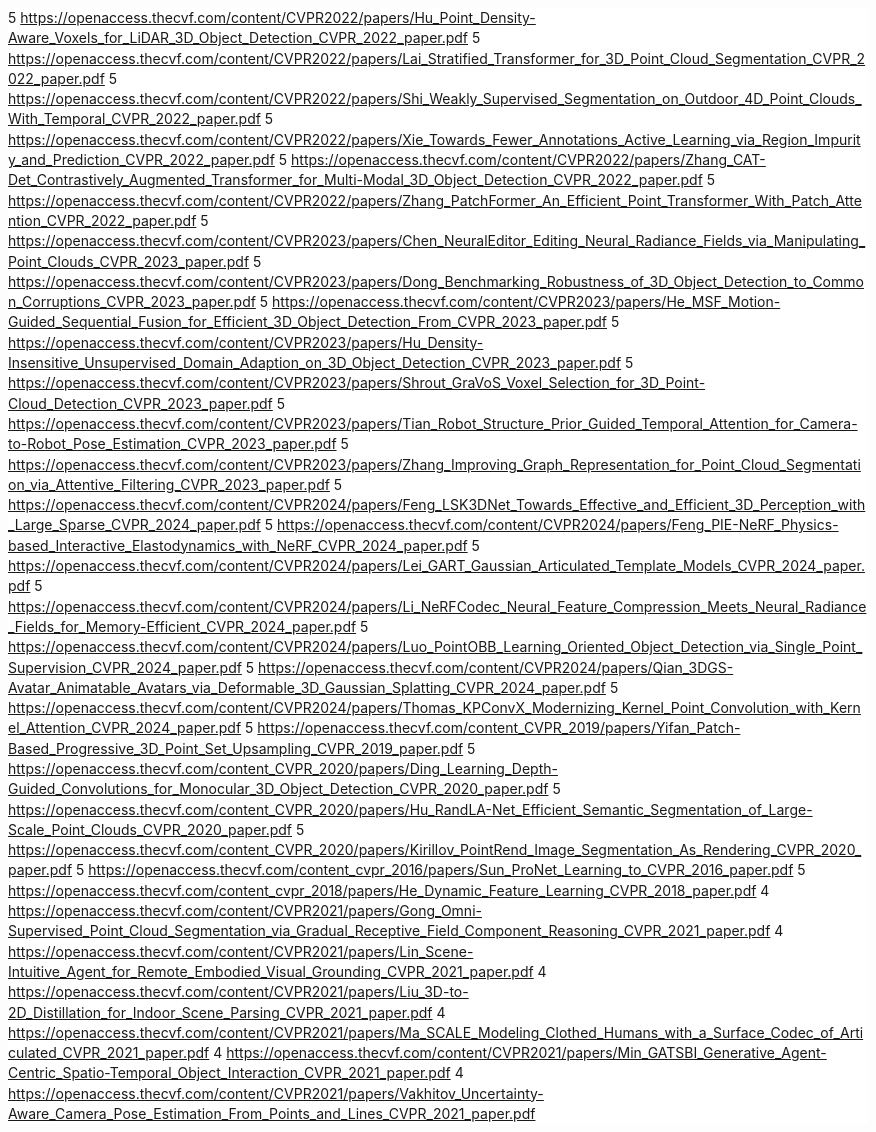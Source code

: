 5 https://openaccess.thecvf.com/content/CVPR2022/papers/Hu_Point_Density-Aware_Voxels_for_LiDAR_3D_Object_Detection_CVPR_2022_paper.pdf
5 https://openaccess.thecvf.com/content/CVPR2022/papers/Lai_Stratified_Transformer_for_3D_Point_Cloud_Segmentation_CVPR_2022_paper.pdf
5 https://openaccess.thecvf.com/content/CVPR2022/papers/Shi_Weakly_Supervised_Segmentation_on_Outdoor_4D_Point_Clouds_With_Temporal_CVPR_2022_paper.pdf
5 https://openaccess.thecvf.com/content/CVPR2022/papers/Xie_Towards_Fewer_Annotations_Active_Learning_via_Region_Impurity_and_Prediction_CVPR_2022_paper.pdf
5 https://openaccess.thecvf.com/content/CVPR2022/papers/Zhang_CAT-Det_Contrastively_Augmented_Transformer_for_Multi-Modal_3D_Object_Detection_CVPR_2022_paper.pdf
5 https://openaccess.thecvf.com/content/CVPR2022/papers/Zhang_PatchFormer_An_Efficient_Point_Transformer_With_Patch_Attention_CVPR_2022_paper.pdf
5 https://openaccess.thecvf.com/content/CVPR2023/papers/Chen_NeuralEditor_Editing_Neural_Radiance_Fields_via_Manipulating_Point_Clouds_CVPR_2023_paper.pdf
5 https://openaccess.thecvf.com/content/CVPR2023/papers/Dong_Benchmarking_Robustness_of_3D_Object_Detection_to_Common_Corruptions_CVPR_2023_paper.pdf
5 https://openaccess.thecvf.com/content/CVPR2023/papers/He_MSF_Motion-Guided_Sequential_Fusion_for_Efficient_3D_Object_Detection_From_CVPR_2023_paper.pdf
5 https://openaccess.thecvf.com/content/CVPR2023/papers/Hu_Density-Insensitive_Unsupervised_Domain_Adaption_on_3D_Object_Detection_CVPR_2023_paper.pdf
5 https://openaccess.thecvf.com/content/CVPR2023/papers/Shrout_GraVoS_Voxel_Selection_for_3D_Point-Cloud_Detection_CVPR_2023_paper.pdf
5 https://openaccess.thecvf.com/content/CVPR2023/papers/Tian_Robot_Structure_Prior_Guided_Temporal_Attention_for_Camera-to-Robot_Pose_Estimation_CVPR_2023_paper.pdf
5 https://openaccess.thecvf.com/content/CVPR2023/papers/Zhang_Improving_Graph_Representation_for_Point_Cloud_Segmentation_via_Attentive_Filtering_CVPR_2023_paper.pdf
5 https://openaccess.thecvf.com/content/CVPR2024/papers/Feng_LSK3DNet_Towards_Effective_and_Efficient_3D_Perception_with_Large_Sparse_CVPR_2024_paper.pdf
5 https://openaccess.thecvf.com/content/CVPR2024/papers/Feng_PIE-NeRF_Physics-based_Interactive_Elastodynamics_with_NeRF_CVPR_2024_paper.pdf
5 https://openaccess.thecvf.com/content/CVPR2024/papers/Lei_GART_Gaussian_Articulated_Template_Models_CVPR_2024_paper.pdf
5 https://openaccess.thecvf.com/content/CVPR2024/papers/Li_NeRFCodec_Neural_Feature_Compression_Meets_Neural_Radiance_Fields_for_Memory-Efficient_CVPR_2024_paper.pdf
5 https://openaccess.thecvf.com/content/CVPR2024/papers/Luo_PointOBB_Learning_Oriented_Object_Detection_via_Single_Point_Supervision_CVPR_2024_paper.pdf
5 https://openaccess.thecvf.com/content/CVPR2024/papers/Qian_3DGS-Avatar_Animatable_Avatars_via_Deformable_3D_Gaussian_Splatting_CVPR_2024_paper.pdf
5 https://openaccess.thecvf.com/content/CVPR2024/papers/Thomas_KPConvX_Modernizing_Kernel_Point_Convolution_with_Kernel_Attention_CVPR_2024_paper.pdf
5 https://openaccess.thecvf.com/content_CVPR_2019/papers/Yifan_Patch-Based_Progressive_3D_Point_Set_Upsampling_CVPR_2019_paper.pdf
5 https://openaccess.thecvf.com/content_CVPR_2020/papers/Ding_Learning_Depth-Guided_Convolutions_for_Monocular_3D_Object_Detection_CVPR_2020_paper.pdf
5 https://openaccess.thecvf.com/content_CVPR_2020/papers/Hu_RandLA-Net_Efficient_Semantic_Segmentation_of_Large-Scale_Point_Clouds_CVPR_2020_paper.pdf
5 https://openaccess.thecvf.com/content_CVPR_2020/papers/Kirillov_PointRend_Image_Segmentation_As_Rendering_CVPR_2020_paper.pdf
5 https://openaccess.thecvf.com/content_cvpr_2016/papers/Sun_ProNet_Learning_to_CVPR_2016_paper.pdf
5 https://openaccess.thecvf.com/content_cvpr_2018/papers/He_Dynamic_Feature_Learning_CVPR_2018_paper.pdf
4 https://openaccess.thecvf.com/content/CVPR2021/papers/Gong_Omni-Supervised_Point_Cloud_Segmentation_via_Gradual_Receptive_Field_Component_Reasoning_CVPR_2021_paper.pdf
4 https://openaccess.thecvf.com/content/CVPR2021/papers/Lin_Scene-Intuitive_Agent_for_Remote_Embodied_Visual_Grounding_CVPR_2021_paper.pdf
4 https://openaccess.thecvf.com/content/CVPR2021/papers/Liu_3D-to-2D_Distillation_for_Indoor_Scene_Parsing_CVPR_2021_paper.pdf
4 https://openaccess.thecvf.com/content/CVPR2021/papers/Ma_SCALE_Modeling_Clothed_Humans_with_a_Surface_Codec_of_Articulated_CVPR_2021_paper.pdf
4 https://openaccess.thecvf.com/content/CVPR2021/papers/Min_GATSBI_Generative_Agent-Centric_Spatio-Temporal_Object_Interaction_CVPR_2021_paper.pdf
4 https://openaccess.thecvf.com/content/CVPR2021/papers/Vakhitov_Uncertainty-Aware_Camera_Pose_Estimation_From_Points_and_Lines_CVPR_2021_paper.pdf